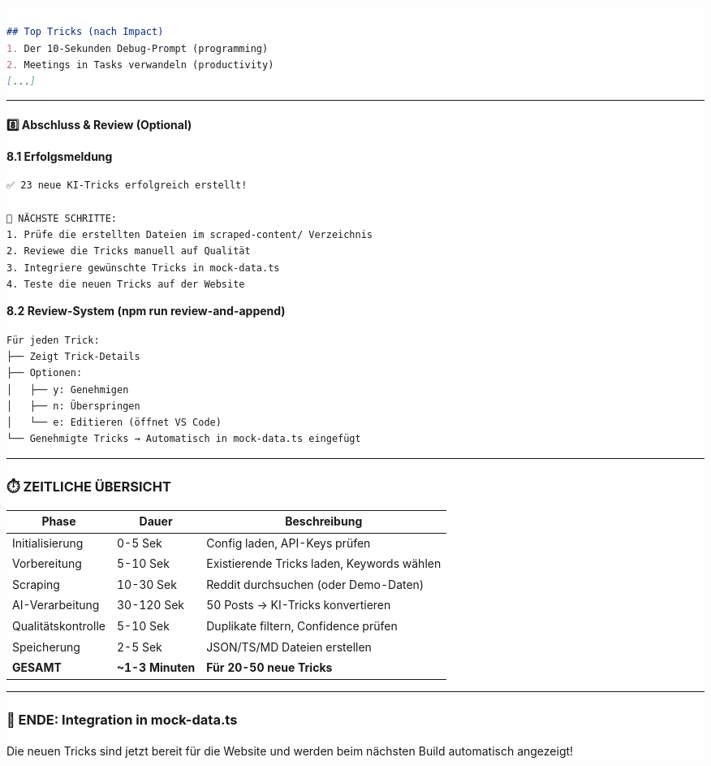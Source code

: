 ```markdown

## Top Tricks (nach Impact)
1. Der 10-Sekunden Debug-Prompt (programming)
2. Meetings in Tasks verwandeln (productivity)
[...]
```

---

#### **8️⃣ Abschluss & Review (Optional)**

**8.1 Erfolgsmeldung**
```
✅ 23 neue KI-Tricks erfolgreich erstellt!

🎯 NÄCHSTE SCHRITTE:
1. Prüfe die erstellten Dateien im scraped-content/ Verzeichnis
2. Reviewe die Tricks manuell auf Qualität
3. Integriere gewünschte Tricks in mock-data.ts
4. Teste die neuen Tricks auf der Website
```

**8.2 Review-System (npm run review-and-append)**
```
Für jeden Trick:
├── Zeigt Trick-Details
├── Optionen:
│   ├── y: Genehmigen
│   ├── n: Überspringen
│   └── e: Editieren (öffnet VS Code)
└── Genehmigte Tricks → Automatisch in mock-data.ts eingefügt
```

---

### **⏱️ ZEITLICHE ÜBERSICHT**

| Phase | Dauer | Beschreibung |
|-------|-------|--------------|
| Initialisierung | 0-5 Sek | Config laden, API-Keys prüfen |
| Vorbereitung | 5-10 Sek | Existierende Tricks laden, Keywords wählen |
| Scraping | 10-30 Sek | Reddit durchsuchen (oder Demo-Daten) |
| AI-Verarbeitung | 30-120 Sek | 50 Posts → KI-Tricks konvertieren |
| Qualitätskontrolle | 5-10 Sek | Duplikate filtern, Confidence prüfen |
| Speicherung | 2-5 Sek | JSON/TS/MD Dateien erstellen |
| **GESAMT** | **~1-3 Minuten** | **Für 20-50 neue Tricks** |

---

### **🎯 ENDE: Integration in mock-data.ts**

Die neuen Tricks sind jetzt bereit für die Website und werden beim nächsten Build automatisch angezeigt!